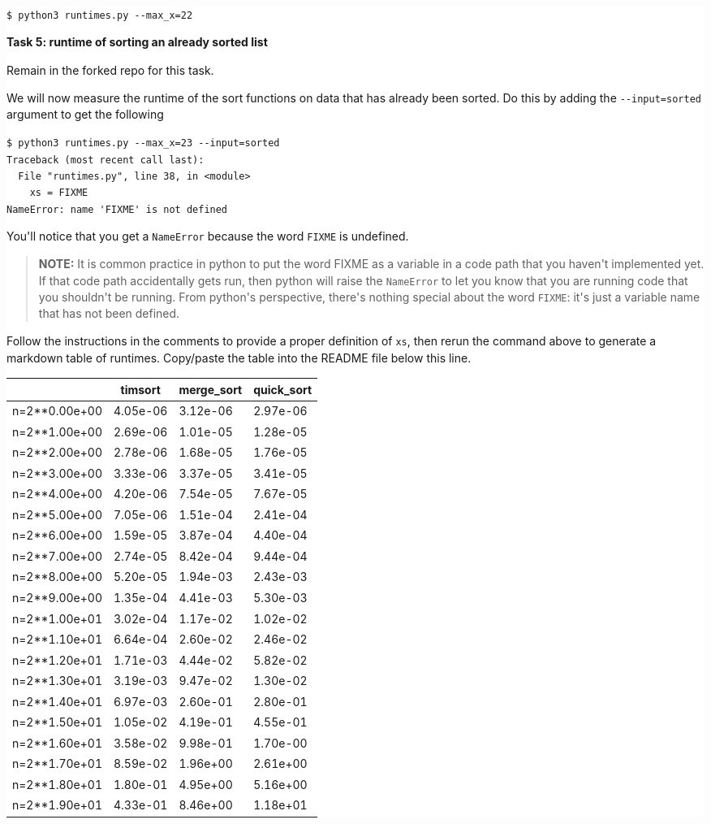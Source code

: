 ```
$ python3 runtimes.py --max_x=22
```

**Task 5: runtime of sorting an already sorted list**

Remain in the forked repo for this task.

We will now measure the runtime of the sort functions on data that has already been sorted.
Do this by adding the `--input=sorted` argument to get the following
```
$ python3 runtimes.py --max_x=23 --input=sorted
Traceback (most recent call last):
  File "runtimes.py", line 38, in <module>
    xs = FIXME
NameError: name 'FIXME' is not defined
```
You'll notice that you get a `NameError` because the word `FIXME` is undefined.

> **NOTE:**
> It is common practice in python to put the word FIXME as a variable in a code path that you haven't implemented yet.
> If that code path accidentally gets run, then python will raise the `NameError` to let you know that you are running code that you shouldn't be running.
> From python's perspective, there's nothing special about the word `FIXME`:
> it's just a variable name that has not been defined.

Follow the instructions in the comments to provide a proper definition of `xs`,
then rerun the command above to generate a markdown table of runtimes.
Copy/paste the table into the README file below this line.

|              |  timsort  |merge_sort|  quick_sort | 
|--------------|-----------|----------|-------------|
|n=2**0.00e+00 |  4.05e-06 | 3.12e-06 | 2.97e-06    |
|n=2**1.00e+00 |  2.69e-06 | 1.01e-05 | 1.28e-05    |
|n=2**2.00e+00 |  2.78e-06 | 1.68e-05 | 1.76e-05    |
|n=2**3.00e+00 |  3.33e-06 | 3.37e-05 | 3.41e-05    |
|n=2**4.00e+00 |  4.20e-06 | 7.54e-05 | 7.67e-05    |
|n=2**5.00e+00 |  7.05e-06 | 1.51e-04 | 2.41e-04    |
|n=2**6.00e+00 |  1.59e-05 | 3.87e-04 | 4.40e-04    |
|n=2**7.00e+00 |  2.74e-05 | 8.42e-04 | 9.44e-04    |
|n=2**8.00e+00 |  5.20e-05 | 1.94e-03 | 2.43e-03    |
|n=2**9.00e+00 |  1.35e-04 | 4.41e-03 | 5.30e-03    |
|n=2**1.00e+01 |  3.02e-04 | 1.17e-02 | 1.02e-02    |
|n=2**1.10e+01 |  6.64e-04 | 2.60e-02 | 2.46e-02    |
|n=2**1.20e+01 |  1.71e-03 | 4.44e-02 | 5.82e-02    |
|n=2**1.30e+01 |  3.19e-03 | 9.47e-02 | 1.30e-02    |
|n=2**1.40e+01 |  6.97e-03 | 2.60e-01 | 2.80e-01    |
|n=2**1.50e+01 |  1.05e-02 | 4.19e-01 | 4.55e-01    |
|n=2**1.60e+01 |  3.58e-02 | 9.98e-01 | 1.70e-00    |
|n=2**1.70e+01 |  8.59e-02 | 1.96e+00 | 2.61e+00    |
|n=2**1.80e+01 |  1.80e-01 | 4.95e+00 | 5.16e+00    |
|n=2**1.90e+01 |  4.33e-01 | 8.46e+00 | 1.18e+01    |